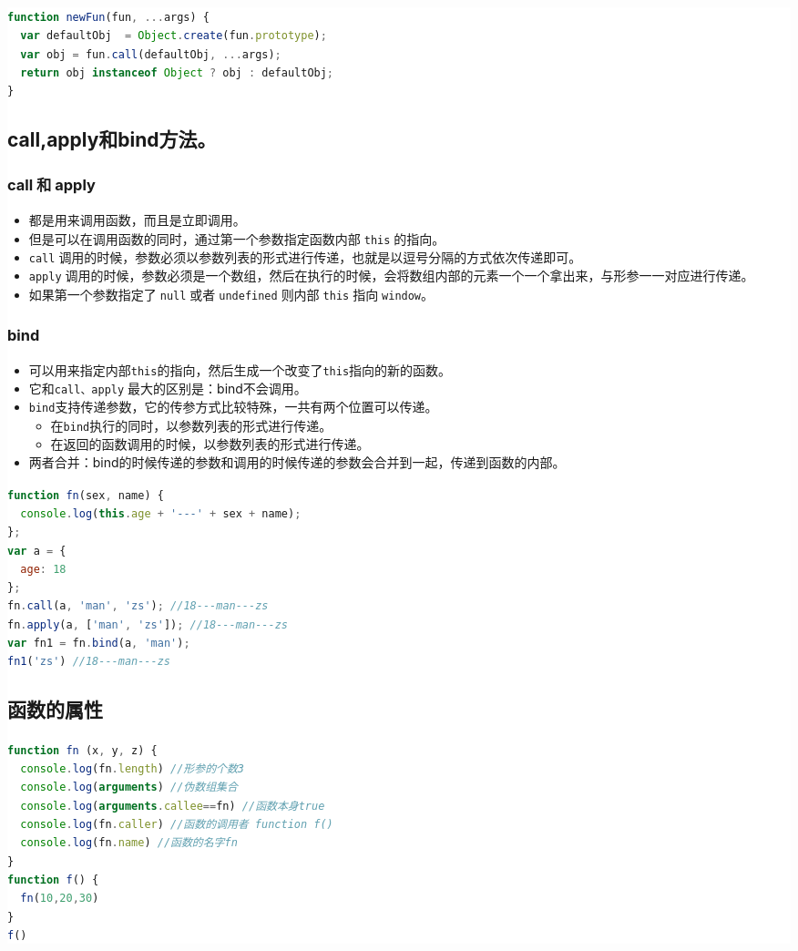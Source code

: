 ```javascript
function newFun(fun, ...args) {
  var defaultObj  = Object.create(fun.prototype);
  var obj = fun.call(defaultObj, ...args);
  return obj instanceof Object ? obj : defaultObj;
}
```

## call,apply和bind方法。
### call 和 apply

   - 都是用来调用函数，而且是立即调用。
   - 但是可以在调用函数的同时，通过第一个参数指定函数内部 `this` 的指向。
   -	`call` 调用的时候，参数必须以参数列表的形式进行传递，也就是以逗号分隔的方式依次传递即可。
   -	`apply` 调用的时候，参数必须是一个数组，然后在执行的时候，会将数组内部的元素一个一个拿出来，与形参一一对应进行传递。
   -	如果第一个参数指定了 `null` 或者 `undefined` 则内部 `this` 指向 `window`。
### bind

   - 可以用来指定内部`this`的指向，然后生成一个改变了`this`指向的新的函数。
   - 它和`call、apply` 最大的区别是：bind不会调用。
   - `bind`支持传递参数，它的传参方式比较特殊，一共有两个位置可以传递。
      - 在`bind`执行的同时，以参数列表的形式进行传递。
      - 在返回的函数调用的时候，以参数列表的形式进行传递。
   - 两者合并：bind的时候传递的参数和调用的时候传递的参数会合并到一起，传递到函数的内部。 
   ```javascript
   function fn(sex, name) {
     console.log(this.age + '---' + sex + name);
   };
   var a = {
     age: 18
   };
   fn.call(a, 'man', 'zs'); //18---man---zs
   fn.apply(a, ['man', 'zs']); //18---man---zs
   var fn1 = fn.bind(a, 'man');
   fn1('zs') //18---man---zs
   ```

## 函数的属性
  ```javascript
  function fn (x, y, z) {
    console.log(fn.length) //形参的个数3
    console.log(arguments) //伪数组集合
    console.log(arguments.callee==fn) //函数本身true
    console.log(fn.caller) //函数的调用者 function f()
    console.log(fn.name) //函数的名字fn
  }
  function f() {
    fn(10,20,30)
  }
  f()
  ```
